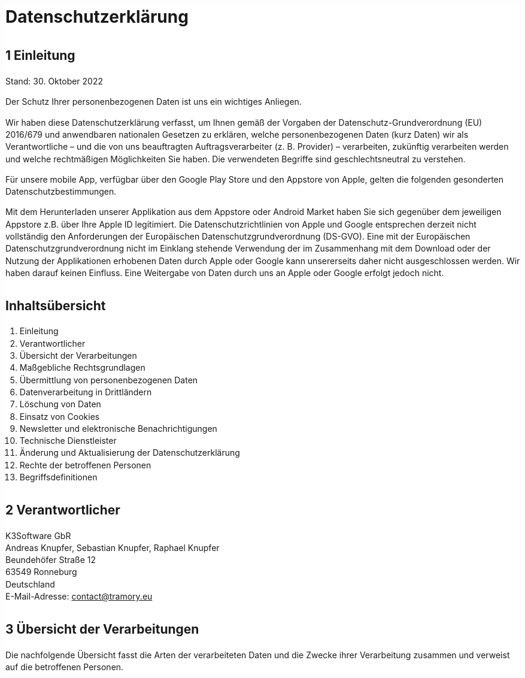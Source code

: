 # Datenschutzerklärung
## 1 Einleitung
Stand: 30. Oktober 2022

Der Schutz Ihrer personenbezogenen Daten ist uns ein wichtiges Anliegen.

Wir haben diese Datenschutzerklärung verfasst, um Ihnen gemäß der Vorgaben der Datenschutz-Grundverordnung (EU) 2016/679 und anwendbaren nationalen Gesetzen zu erklären, welche personenbezogenen Daten (kurz Daten) wir als Verantwortliche – und die von uns beauftragten Auftragsverarbeiter (z. B. Provider) – verarbeiten, zukünftig verarbeiten werden und welche rechtmäßigen Möglichkeiten Sie haben. Die verwendeten Begriffe sind geschlechtsneutral zu verstehen.

Für unsere mobile App, verfügbar über den Google Play Store und den Appstore von Apple, gelten die folgenden gesonderten Datenschutzbestimmungen.

Mit dem Herunterladen unserer Applikation aus dem Appstore oder Android Market haben Sie sich gegenüber dem jeweiligen Appstore z.B. über Ihre Apple ID legitimiert. Die Datenschutzrichtlinien von Apple und Google entsprechen derzeit nicht vollständig den Anforderungen der Europäischen Datenschutzgrundverordnung (DS-GVO). Eine mit der Europäischen Datenschutzgrundverordnung nicht im Einklang stehende Verwendung der im Zusammenhang mit dem Download oder der Nutzung der Applikationen erhobenen Daten durch Apple oder Google kann unsererseits daher nicht ausgeschlossen werden. Wir haben darauf keinen Einfluss. Eine Weitergabe von Daten durch uns an Apple oder Google erfolgt jedoch nicht.

## Inhaltsübersicht

1. Einleitung
2. Verantwortlicher
3. Übersicht der Verarbeitungen
4. Maßgebliche Rechtsgrundlagen
5. Übermittlung von personenbezogenen Daten
6. Datenverarbeitung in Drittländern
7. Löschung von Daten
8. Einsatz von Cookies
9. Newsletter und elektronische Benachrichtigungen
10. Technische Dienstleister
11. Änderung und Aktualisierung der Datenschutzerklärung
12. Rechte der betroffenen Personen
13. Begriffsdefinitionen

## 2 Verantwortlicher
K3Software GbR  
Andreas Knupfer, Sebastian Knupfer, Raphael Knupfer  
Beundehöfer Straße 12  
63549 Ronneburg  
Deutschland  
E-Mail-Adresse: contact@tramory.eu

## 3 Übersicht der Verarbeitungen
Die nachfolgende Übersicht fasst die Arten der verarbeiteten Daten und die Zwecke ihrer Verarbeitung zusammen und verweist auf die betroffenen Personen.
